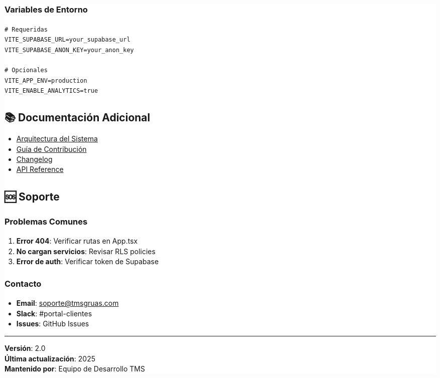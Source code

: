 ### Variables de Entorno
```env
# Requeridas
VITE_SUPABASE_URL=your_supabase_url
VITE_SUPABASE_ANON_KEY=your_anon_key

# Opcionales
VITE_APP_ENV=production
VITE_ENABLE_ANALYTICS=true
```

## 📚 Documentación Adicional

- [Arquitectura del Sistema](./ARQUITECTURA_PORTAL.md)
- [Guía de Contribución](./CONTRIBUTING.md)
- [Changelog](./CHANGELOG.md)
- [API Reference](./API_REFERENCE.md)

## 🆘 Soporte

### Problemas Comunes
1. **Error 404**: Verificar rutas en App.tsx
2. **No cargan servicios**: Revisar RLS policies
3. **Error de auth**: Verificar token de Supabase

### Contacto
- **Email**: soporte@tmsgruas.com
- **Slack**: #portal-clientes
- **Issues**: GitHub Issues

---

**Versión**: 2.0  
**Última actualización**: 2025  
**Mantenido por**: Equipo de Desarrollo TMS
